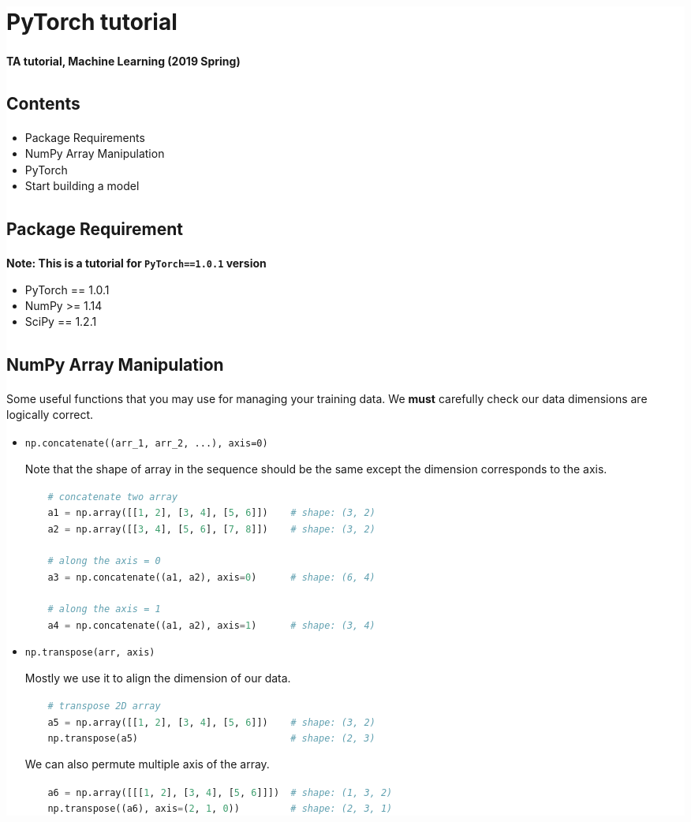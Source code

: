 # PyTorch tutorial

**TA tutorial,  Machine Learning (2019 Spring)**

## Contents
* Package Requirements
* NumPy Array Manipulation
* PyTorch
* Start building a model

## Package Requirement
**Note: This is a tutorial for `PyTorch==1.0.1` version**
* PyTorch == 1.0.1
* NumPy >= 1.14
* SciPy == 1.2.1

## NumPy Array Manipulation 
Some useful functions that you may use for managing your training data. We **must** carefully check our data dimensions are logically correct.

* `np.concatenate((arr_1, arr_2, ...), axis=0)`
  
   Note that the shape of array in the sequence should be the same except the dimension corresponds to the axis.
   
   ```python
       # concatenate two array
       a1 = np.array([[1, 2], [3, 4], [5, 6]])    # shape: (3, 2)
       a2 = np.array([[3, 4], [5, 6], [7, 8]])    # shape: (3, 2)

       # along the axis = 0
       a3 = np.concatenate((a1, a2), axis=0)      # shape: (6, 4)
   
       # along the axis = 1
       a4 = np.concatenate((a1, a2), axis=1)      # shape: (3, 4)
   ```
   
* `np.transpose(arr, axis)`
  
   Mostly we use it to align the dimension of our data.
   ```python
       # transpose 2D array
       a5 = np.array([[1, 2], [3, 4], [5, 6]])    # shape: (3, 2)
       np.transpose(a5)                           # shape: (2, 3)
   ```
   
   We can also permute multiple axis of the array.
   
   ```python
       a6 = np.array([[[1, 2], [3, 4], [5, 6]]])  # shape: (1, 3, 2)
       np.transpose((a6), axis=(2, 1, 0))         # shape: (2, 3, 1)
   ```
   